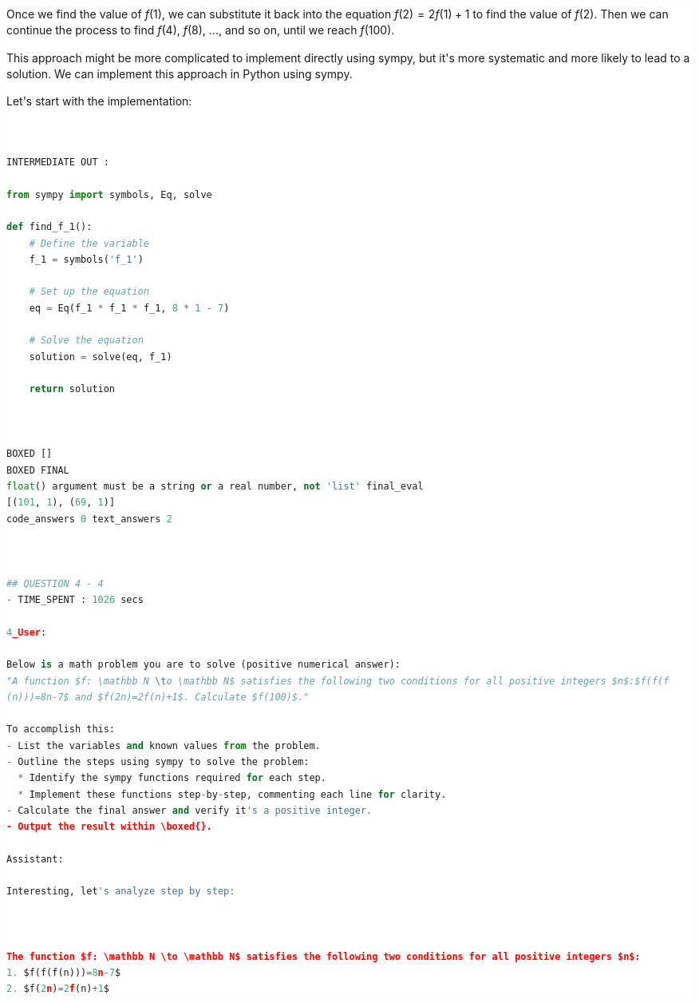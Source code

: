 Once we find the value of $f(1)$, we can substitute it back into the equation $f(2) = 2f(1) + 1$ to find the value of $f(2)$. Then we can continue the process to find $f(4)$, $f(8)$, ..., and so on, until we reach $f(100)$.

This approach might be more complicated to implement directly using sympy, but it's more systematic and more likely to lead to a solution. We can implement this approach in Python using sympy.

Let's start with the implementation:

```python


INTERMEDIATE OUT :

from sympy import symbols, Eq, solve

def find_f_1():
    # Define the variable
    f_1 = symbols('f_1')

    # Set up the equation
    eq = Eq(f_1 * f_1 * f_1, 8 * 1 - 7)

    # Solve the equation
    solution = solve(eq, f_1)

    return solution



BOXED []
BOXED FINAL 
float() argument must be a string or a real number, not 'list' final_eval
[(101, 1), (69, 1)]
code_answers 0 text_answers 2



## QUESTION 4 - 4 
- TIME_SPENT : 1026 secs

4_User:

Below is a math problem you are to solve (positive numerical answer):
"A function $f: \mathbb N \to \mathbb N$ satisfies the following two conditions for all positive integers $n$:$f(f(f(n)))=8n-7$ and $f(2n)=2f(n)+1$. Calculate $f(100)$."

To accomplish this:
- List the variables and known values from the problem.
- Outline the steps using sympy to solve the problem:
  * Identify the sympy functions required for each step.
  * Implement these functions step-by-step, commenting each line for clarity.
- Calculate the final answer and verify it's a positive integer.
- Output the result within \boxed{}.

Assistant:

Interesting, let's analyze step by step:



The function $f: \mathbb N \to \mathbb N$ satisfies the following two conditions for all positive integers $n$:
1. $f(f(f(n)))=8n-7$
2. $f(2n)=2f(n)+1$
```